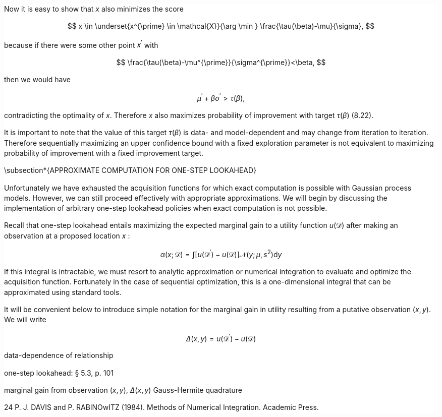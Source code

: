 Now it is easy to show that $x$ also minimizes the score

$$
x \in \underset{x^{\prime} \in \mathcal{X}}{\arg \min } \frac{\tau(\beta)-\mu}{\sigma},
$$

because if there were some other point $x^{\prime}$ with

$$
\frac{\tau(\beta)-\mu^{\prime}}{\sigma^{\prime}}<\beta,
$$

then we would have

$$
\mu^{\prime}+\beta \sigma^{\prime}>\tau(\beta),
$$

contradicting the optimality of $x$. Therefore $x$ also maximizes probability of improvement with target $\tau(\beta)$ (8.22).

It is important to note that the value of this target $\tau(\beta)$ is data- and model-dependent and may change from iteration to iteration. Therefore sequentially maximizing an upper confidence bound with a fixed exploration parameter is not equivalent to maximizing probability of improvement with a fixed improvement target.

\subsection*{APPROXIMATE COMPUTATION FOR ONE-STEP LOOKAHEAD}

Unfortunately we have exhausted the acquisition functions for which exact computation is possible with Gaussian process models. However, we can still proceed effectively with appropriate approximations. We will begin by discussing the implementation of arbitrary one-step lookahead policies when exact computation is not possible.

Recall that one-step lookahead entails maximizing the expected marginal gain to a utility function $u(\mathcal{D})$ after making an observation at a proposed location $x$ :

$$
\alpha(x ; \mathcal{D})=\int\left[u\left(\mathcal{D}^{\prime}\right)-u(\mathcal{D})\right] \mathcal{N}\left(y ; \mu, s^{2}\right) \mathrm{d} y
$$

If this integral is intractable, we must resort to analytic approximation or numerical integration to evaluate and optimize the acquisition function. Fortunately in the case of sequential optimization, this is a one-dimensional integral that can be approximated using standard tools.

It will be convenient below to introduce simple notation for the marginal gain in utility resulting from a putative observation $(x, y)$. We will write

$$
\Delta(x, y)=u\left(\mathcal{D}^{\prime}\right)-u(\mathcal{D})
$$

data-dependence of relationship

one-step lookahead: § 5.3, p. 101

marginal gain from observation $(x, y)$, $\Delta(x, y)$ Gauss-Hermite quadrature

24 P. J. DAVIS and P. RABINOwITZ (1984). Methods of Numerical Integration. Academic Press.
